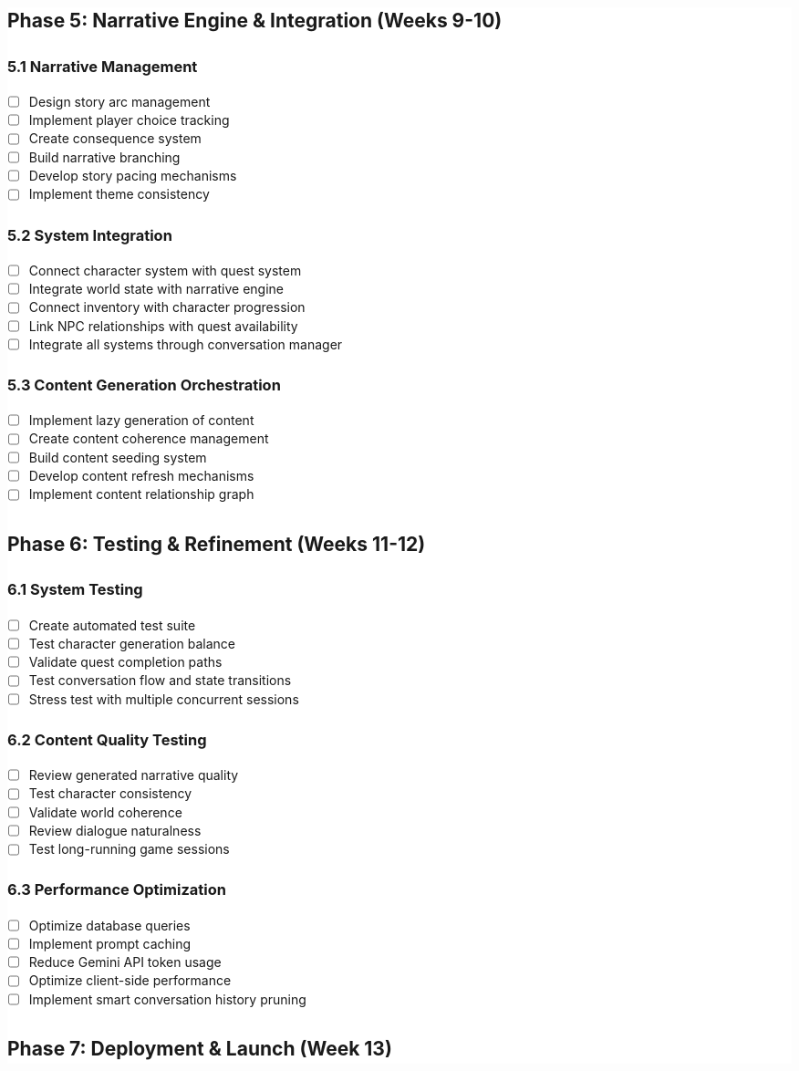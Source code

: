 ## Phase 5: Narrative Engine & Integration (Weeks 9-10)

### 5.1 Narrative Management
- [ ] Design story arc management
- [ ] Implement player choice tracking
- [ ] Create consequence system
- [ ] Build narrative branching
- [ ] Develop story pacing mechanisms
- [ ] Implement theme consistency

### 5.2 System Integration
- [ ] Connect character system with quest system
- [ ] Integrate world state with narrative engine
- [ ] Connect inventory with character progression
- [ ] Link NPC relationships with quest availability
- [ ] Integrate all systems through conversation manager

### 5.3 Content Generation Orchestration
- [ ] Implement lazy generation of content
- [ ] Create content coherence management
- [ ] Build content seeding system
- [ ] Develop content refresh mechanisms
- [ ] Implement content relationship graph

## Phase 6: Testing & Refinement (Weeks 11-12)

### 6.1 System Testing
- [ ] Create automated test suite
- [ ] Test character generation balance
- [ ] Validate quest completion paths
- [ ] Test conversation flow and state transitions
- [ ] Stress test with multiple concurrent sessions

### 6.2 Content Quality Testing
- [ ] Review generated narrative quality
- [ ] Test character consistency
- [ ] Validate world coherence
- [ ] Review dialogue naturalness
- [ ] Test long-running game sessions

### 6.3 Performance Optimization
- [ ] Optimize database queries
- [ ] Implement prompt caching
- [ ] Reduce Gemini API token usage
- [ ] Optimize client-side performance
- [ ] Implement smart conversation history pruning

## Phase 7: Deployment & Launch (Week 13)
